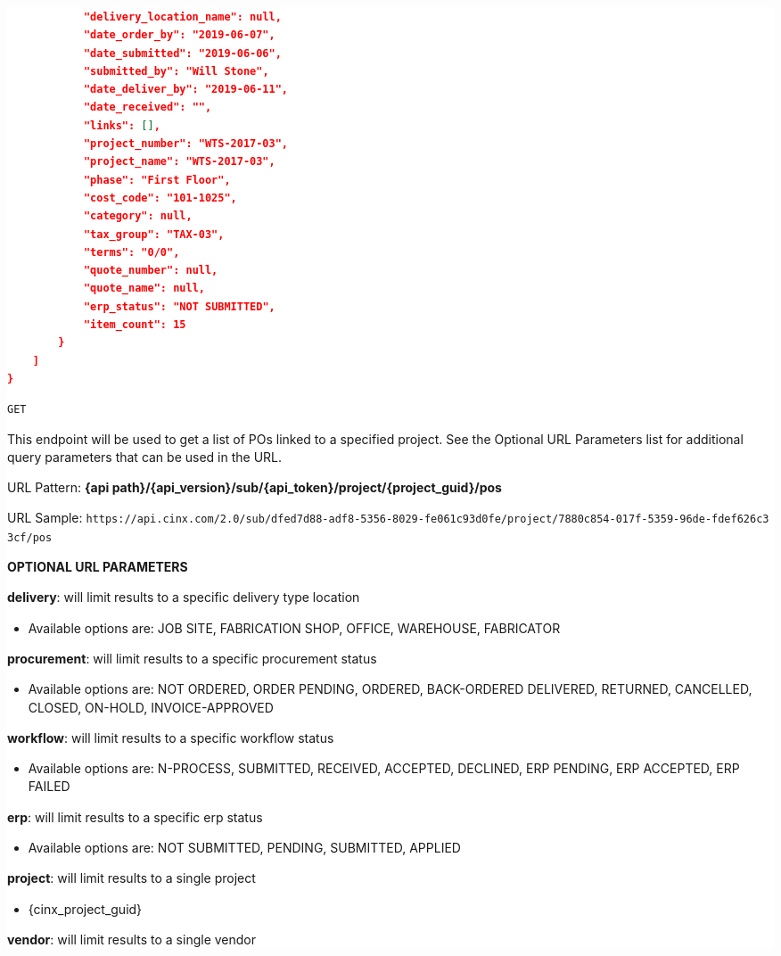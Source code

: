 ```json
			"delivery_location_name": null,
			"date_order_by": "2019-06-07",
			"date_submitted": "2019-06-06",
			"submitted_by": "Will Stone",
			"date_deliver_by": "2019-06-11",
			"date_received": "",
			"links": [],
			"project_number": "WTS-2017-03",
			"project_name": "WTS-2017-03",
			"phase": "First Floor",
			"cost_code": "101-1025",
			"category": null,
			"tax_group": "TAX-03",
			"terms": "0/0",
			"quote_number": null,
			"quote_name": null,
			"erp_status": "NOT SUBMITTED",
			"item_count": 15
		}
    ]
}
```
`GET`

This endpoint will be used to get a list of POs linked to a specified project. See the Optional URL Parameters list for additional query parameters that can be used in the URL.

URL Pattern: **{api path}/{api_version}/sub/{api_token}/project/{project_guid}/pos**

URL Sample: `https://api.cinx.com/2.0/sub/dfed7d88-adf8-5356-8029-fe061c93d0fe/project/7880c854-017f-5359-96de-fdef626c33cf/pos`


**OPTIONAL URL PARAMETERS**

**delivery**: will limit results to a specific delivery type location

  - Available options are: JOB SITE, FABRICATION SHOP, OFFICE, WAREHOUSE, FABRICATOR

**procurement**: will limit results to a specific procurement status

  - Available options are: NOT ORDERED, ORDER PENDING, ORDERED, BACK-ORDERED DELIVERED, RETURNED, CANCELLED, CLOSED, ON-HOLD, INVOICE-APPROVED

**workflow**: will limit results to a specific workflow status

  - Available options are: N-PROCESS, SUBMITTED, RECEIVED, ACCEPTED, DECLINED, ERP PENDING, ERP ACCEPTED, ERP FAILED

**erp**: will limit results to a specific erp status

  - Available options are: NOT SUBMITTED, PENDING, SUBMITTED, APPLIED

**project**: will limit results to a single project

  - {cinx_project_guid}

**vendor**: will limit results to a single vendor
